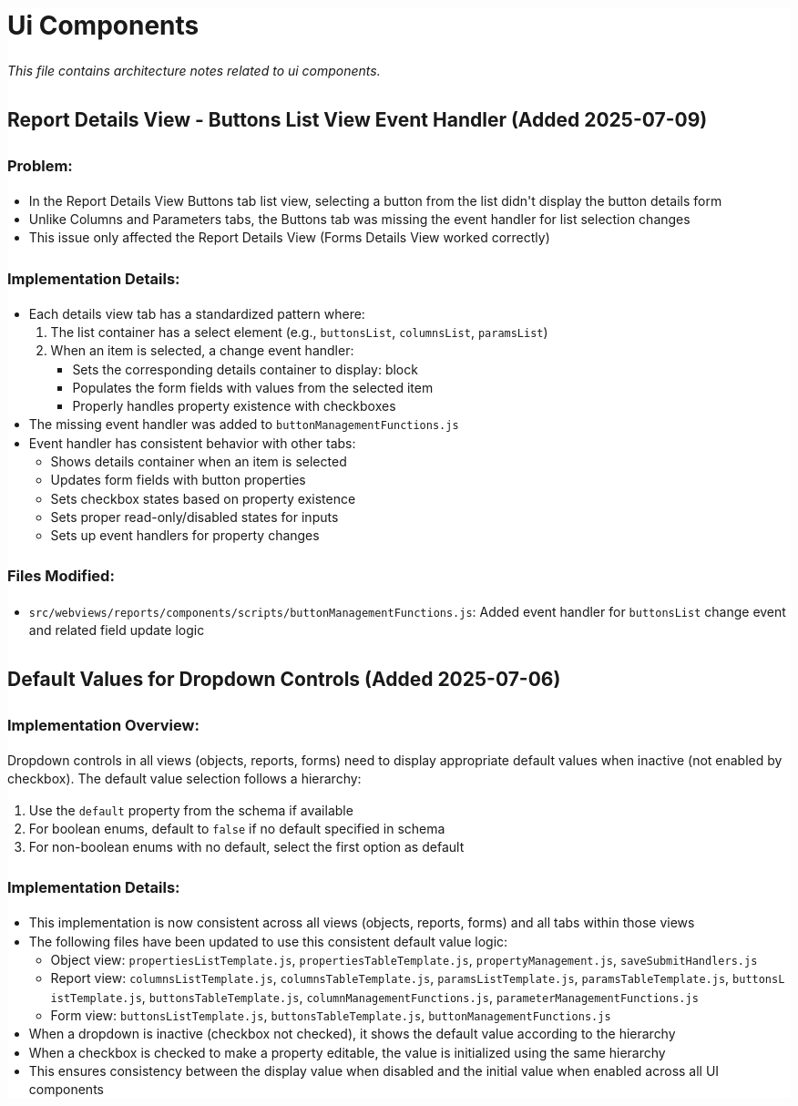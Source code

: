 # Ui Components

*This file contains architecture notes related to ui components.*

## Report Details View - Buttons List View Event Handler (Added 2025-07-09)

### Problem:
- In the Report Details View Buttons tab list view, selecting a button from the list didn't display the button details form
- Unlike Columns and Parameters tabs, the Buttons tab was missing the event handler for list selection changes
- This issue only affected the Report Details View (Forms Details View worked correctly)

### Implementation Details:
- Each details view tab has a standardized pattern where:
  1. The list container has a select element (e.g., `buttonsList`, `columnsList`, `paramsList`)
  2. When an item is selected, a change event handler:
     - Sets the corresponding details container to display: block
     - Populates the form fields with values from the selected item
     - Properly handles property existence with checkboxes
- The missing event handler was added to `buttonManagementFunctions.js`
- Event handler has consistent behavior with other tabs:
  - Shows details container when an item is selected
  - Updates form fields with button properties
  - Sets checkbox states based on property existence
  - Sets proper read-only/disabled states for inputs
  - Sets up event handlers for property changes

### Files Modified:
- `src/webviews/reports/components/scripts/buttonManagementFunctions.js`: Added event handler for `buttonsList` change event and related field update logic

## Default Values for Dropdown Controls (Added 2025-07-06)

### Implementation Overview:
Dropdown controls in all views (objects, reports, forms) need to display appropriate default values when inactive (not enabled by checkbox). The default value selection follows a hierarchy:

1. Use the `default` property from the schema if available
2. For boolean enums, default to `false` if no default specified in schema
3. For non-boolean enums with no default, select the first option as default

### Implementation Details:
- This implementation is now consistent across all views (objects, reports, forms) and all tabs within those views
- The following files have been updated to use this consistent default value logic:
  - Object view: `propertiesListTemplate.js`, `propertiesTableTemplate.js`, `propertyManagement.js`, `saveSubmitHandlers.js`
  - Report view: `columnsListTemplate.js`, `columnsTableTemplate.js`, `paramsListTemplate.js`, `paramsTableTemplate.js`, `buttonsListTemplate.js`, `buttonsTableTemplate.js`, `columnManagementFunctions.js`, `parameterManagementFunctions.js`
  - Form view: `buttonsListTemplate.js`, `buttonsTableTemplate.js`, `buttonManagementFunctions.js`
- When a dropdown is inactive (checkbox not checked), it shows the default value according to the hierarchy
- When a checkbox is checked to make a property editable, the value is initialized using the same hierarchy
- This ensures consistency between the display value when disabled and the initial value when enabled across all UI components
